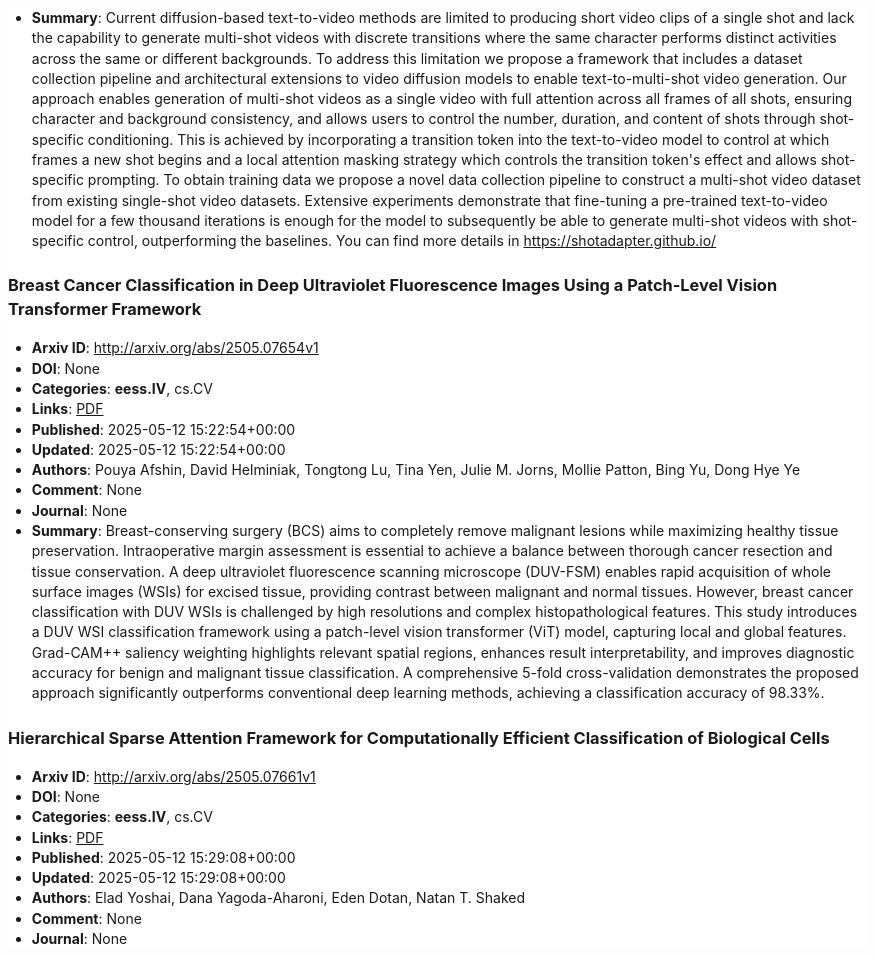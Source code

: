 - **Summary**: Current diffusion-based text-to-video methods are limited to producing short video clips of a single shot and lack the capability to generate multi-shot videos with discrete transitions where the same character performs distinct activities across the same or different backgrounds. To address this limitation we propose a framework that includes a dataset collection pipeline and architectural extensions to video diffusion models to enable text-to-multi-shot video generation. Our approach enables generation of multi-shot videos as a single video with full attention across all frames of all shots, ensuring character and background consistency, and allows users to control the number, duration, and content of shots through shot-specific conditioning. This is achieved by incorporating a transition token into the text-to-video model to control at which frames a new shot begins and a local attention masking strategy which controls the transition token's effect and allows shot-specific prompting. To obtain training data we propose a novel data collection pipeline to construct a multi-shot video dataset from existing single-shot video datasets. Extensive experiments demonstrate that fine-tuning a pre-trained text-to-video model for a few thousand iterations is enough for the model to subsequently be able to generate multi-shot videos with shot-specific control, outperforming the baselines. You can find more details in https://shotadapter.github.io/



### Breast Cancer Classification in Deep Ultraviolet Fluorescence Images Using a Patch-Level Vision Transformer Framework
- **Arxiv ID**: http://arxiv.org/abs/2505.07654v1
- **DOI**: None
- **Categories**: **eess.IV**, cs.CV
- **Links**: [PDF](http://arxiv.org/pdf/2505.07654v1)
- **Published**: 2025-05-12 15:22:54+00:00
- **Updated**: 2025-05-12 15:22:54+00:00
- **Authors**: Pouya Afshin, David Helminiak, Tongtong Lu, Tina Yen, Julie M. Jorns, Mollie Patton, Bing Yu, Dong Hye Ye
- **Comment**: None
- **Journal**: None
- **Summary**: Breast-conserving surgery (BCS) aims to completely remove malignant lesions while maximizing healthy tissue preservation. Intraoperative margin assessment is essential to achieve a balance between thorough cancer resection and tissue conservation. A deep ultraviolet fluorescence scanning microscope (DUV-FSM) enables rapid acquisition of whole surface images (WSIs) for excised tissue, providing contrast between malignant and normal tissues. However, breast cancer classification with DUV WSIs is challenged by high resolutions and complex histopathological features. This study introduces a DUV WSI classification framework using a patch-level vision transformer (ViT) model, capturing local and global features. Grad-CAM++ saliency weighting highlights relevant spatial regions, enhances result interpretability, and improves diagnostic accuracy for benign and malignant tissue classification. A comprehensive 5-fold cross-validation demonstrates the proposed approach significantly outperforms conventional deep learning methods, achieving a classification accuracy of 98.33%.



### Hierarchical Sparse Attention Framework for Computationally Efficient Classification of Biological Cells
- **Arxiv ID**: http://arxiv.org/abs/2505.07661v1
- **DOI**: None
- **Categories**: **eess.IV**, cs.CV
- **Links**: [PDF](http://arxiv.org/pdf/2505.07661v1)
- **Published**: 2025-05-12 15:29:08+00:00
- **Updated**: 2025-05-12 15:29:08+00:00
- **Authors**: Elad Yoshai, Dana Yagoda-Aharoni, Eden Dotan, Natan T. Shaked
- **Comment**: None
- **Journal**: None